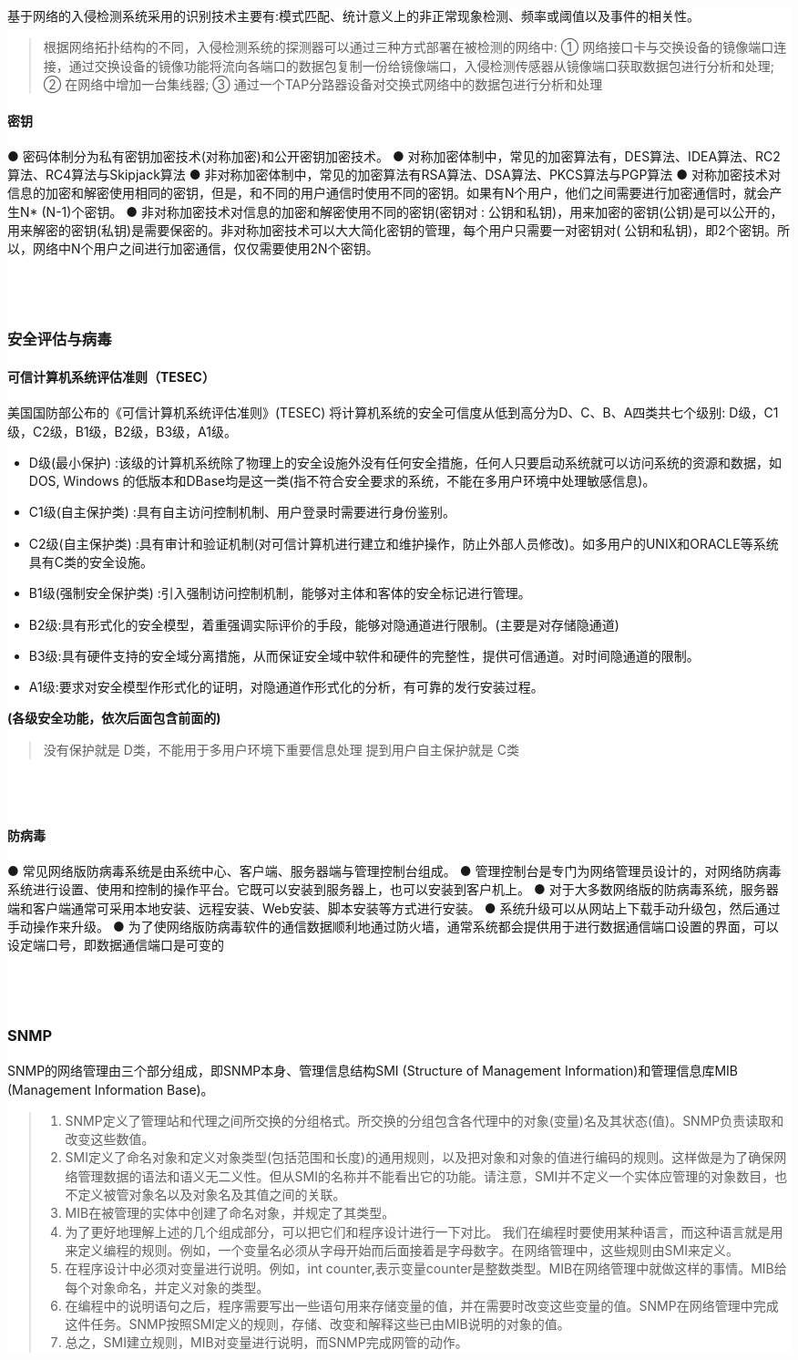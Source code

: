 
基于网络的入侵检测系统采用的识别技术主要有:模式匹配、统计意义上的非正常现象检测、频率或阈值以及事件的相关性。


> 根据网络拓扑结构的不同，入侵检测系统的探测器可以通过三种方式部署在被检测的网络中:
① 网络接口卡与交换设备的镜像端口连接，通过交换设备的镜像功能将流向各端口的数据包复制一份给镜像端口，入侵检测传感器从镜像端口获取数据包进行分析和处理;
② 在网络中增加一台集线器;
③ 通过一个TAP分路器设备对交换式网络中的数据包进行分析和处理

#### 密钥
● 密码体制分为私有密钥加密技术(对称加密)和公开密钥加密技术。
● 对称加密体制中，常见的加密算法有，DES算法、IDEA算法、RC2算法、RC4算法与Skipjack算法
● 非对称加密体制中，常见的加密算法有RSA算法、DSA算法、PKCS算法与PGP算法
● 对称加密技术对信息的加密和解密使用相同的密钥，但是，和不同的用户通信时使用不同的密钥。如果有N个用户，他们之间需要进行加密通信时，就会产生N* (N-1)个密钥。
● 非对称加密技术对信息的加密和解密使用不同的密钥(密钥对 : 公钥和私钥)，用来加密的密钥(公钥)是可以公开的，用来解密的密钥(私钥)是需要保密的。非对称加密技术可以大大简化密钥的管理，每个用户只需要一对密钥对( 公钥和私钥)，即2个密钥。所以，网络中N个用户之间进行加密通信，仅仅需要使用2N个密钥。

<br><br>

### 安全评估与病毒
#### 可信计算机系统评估准则（TESEC）
美国国防部公布的《可信计算机系统评估准则》(TESEC) 将计算机系统的安全可信度从低到高分为D、C、B、A四类共七个级别: D级，C1级，C2级，B1级，B2级，B3级，A1级。

- D级(最小保护) :该级的计算机系统除了物理上的安全设施外没有任何安全措施，任何人只要启动系统就可以访问系统的资源和数据，如DOS, Windows 的低版本和DBase均是这一类(指不符合安全要求的系统，不能在多用户环境中处理敏感信息)。

- C1级(自主保护类) :具有自主访问控制机制、用户登录时需要进行身份鉴别。

- C2级(自主保护类) :具有审计和验证机制(对可信计算机进行建立和维护操作，防止外部人员修改)。如多用户的UNIX和ORACLE等系统具有C类的安全设施。

- B1级(强制安全保护类) :引入强制访问控制机制，能够对主体和客体的安全标记进行管理。

- B2级:具有形式化的安全模型，着重强调实际评价的手段，能够对隐通道进行限制。(主要是对存储隐通道)

- B3级:具有硬件支持的安全域分离措施，从而保证安全域中软件和硬件的完整性，提供可信通道。对时间隐通道的限制。

- A1级:要求对安全模型作形式化的证明，对隐通道作形式化的分析，有可靠的发行安装过程。

**(各级安全功能，依次后面包含前面的)**

> 没有保护就是 D类，不能用于多用户环境下重要信息处理
提到用户自主保护就是 C类

<br><br>
#### 防病毒
● 常见网络版防病毒系统是由系统中心、客户端、服务器端与管理控制台组成。
● 管理控制台是专门为网络管理员设计的，对网络防病毒系统进行设置、使用和控制的操作平台。它既可以安装到服务器上，也可以安装到客户机上。
● 对于大多数网络版的防病毒系统，服务器端和客户端通常可采用本地安装、远程安装、Web安装、脚本安装等方式进行安装。
● 系统升级可以从网站上下载手动升级包，然后通过手动操作来升级。
● 为了使网络版防病毒软件的通信数据顺利地通过防火墙，通常系统都会提供用于进行数据通信端口设置的界面，可以设定端口号，即数据通信端口是可变的

<br><br>
### SNMP
SNMP的网络管理由三个部分组成，即SNMP本身、管理信息结构SMI (Structure of Management Information)和管理信息库MIB (Management Information Base)。
> 1. SNMP定义了管理站和代理之间所交换的分组格式。所交换的分组包含各代理中的对象(变量)名及其状态(值)。SNMP负责读取和改变这些数值。
> 2. SMI定义了命名对象和定义对象类型(包括范围和长度)的通用规则，以及把对象和对象的值进行编码的规则。这样做是为了确保网络管理数据的语法和语义无二义性。但从SMI的名称并不能看出它的功能。请注意，SMI并不定义一个实体应管理的对象数目，也不定义被管对象名以及对象名及其值之间的关联。
>3. MIB在被管理的实体中创建了命名对象，并规定了其类型。
> 4. 为了更好地理解上述的几个组成部分，可以把它们和程序设计进行一下对比。
我们在编程时要使用某种语言，而这种语言就是用来定义编程的规则。例如，一个变量名必须从字母开始而后面接着是字母数字。在网络管理中，这些规则由SMI来定义。
>5. 在程序设计中必须对变量进行说明。例如，int counter,表示变量counter是整数类型。MIB在网络管理中就做这样的事情。MIB给每个对象命名，并定义对象的类型。
>6. 在编程中的说明语句之后，程序需要写出一些语句用来存储变量的值，并在需要时改变这些变量的值。SNMP在网络管理中完成这件任务。SNMP按照SMI定义的规则，存储、改变和解释这些已由MIB说明的对象的值。
>7. 总之，SMI建立规则，MIB对变量进行说明，而SNMP完成网管的动作。
